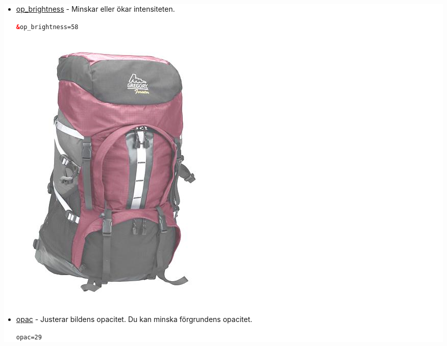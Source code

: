 * [op_brightness](https://experienceleague.adobe.com/docs/dynamic-media-developer-resources/image-serving-api/image-serving-api/http-protocol-reference/command-reference/r-op-brightness.html#image-serving-api) - Minskar eller ökar intensiteten.

   ```xml
   &op_brightness=58
   ```

   ![6_5_imagepreset-edit-brightness](assets/6_5_imagepreset-edit-brightness.png)

* [opac](https://experienceleague.adobe.com/docs/dynamic-media-developer-resources/image-serving-api/image-serving-api/http-protocol-reference/command-reference/r-opac.html#image-serving-api) - Justerar bildens opacitet. Du kan minska förgrundens opacitet.

   ```xml
   opac=29
   ```
